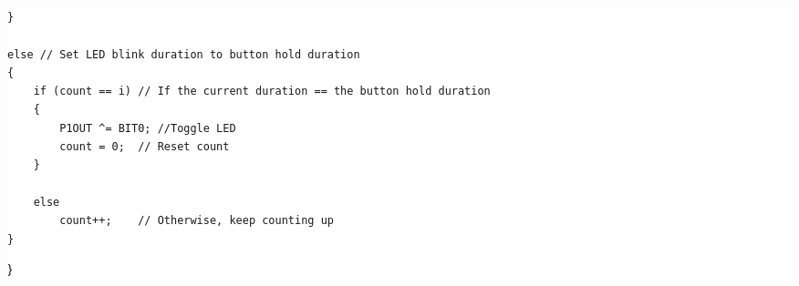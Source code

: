 
    }

    else // Set LED blink duration to button hold duration
    {
        if (count == i) // If the current duration == the button hold duration
        {
            P1OUT ^= BIT0; //Toggle LED
            count = 0;  // Reset count
        }

        else
            count++;    // Otherwise, keep counting up
    }
}